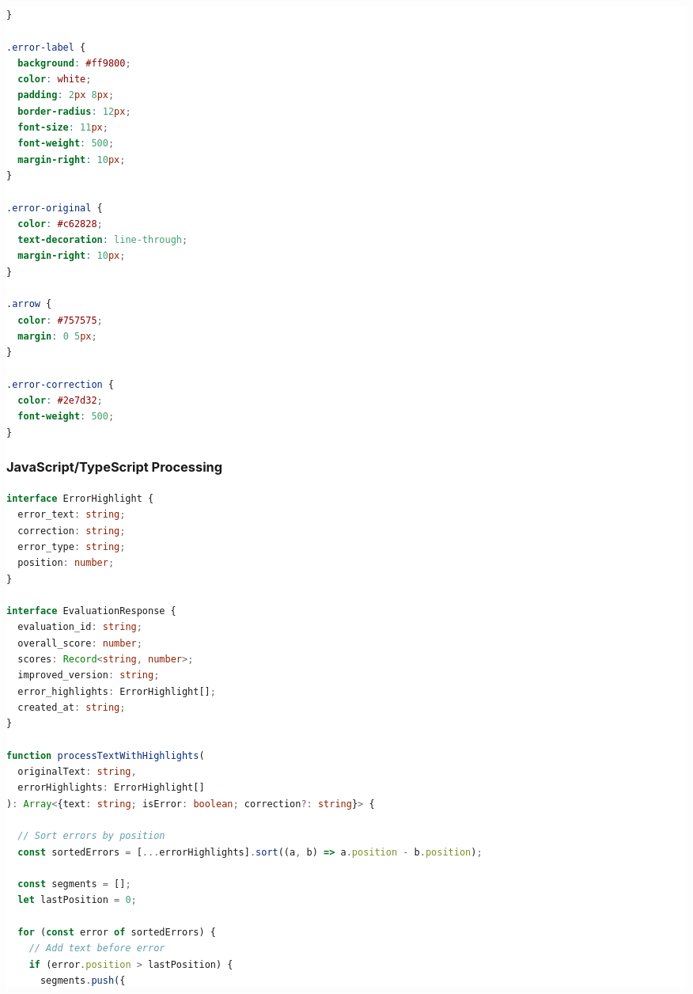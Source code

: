```css
}

.error-label {
  background: #ff9800;
  color: white;
  padding: 2px 8px;
  border-radius: 12px;
  font-size: 11px;
  font-weight: 500;
  margin-right: 10px;
}

.error-original {
  color: #c62828;
  text-decoration: line-through;
  margin-right: 10px;
}

.arrow {
  color: #757575;
  margin: 0 5px;
}

.error-correction {
  color: #2e7d32;
  font-weight: 500;
}
```

### JavaScript/TypeScript Processing

```typescript
interface ErrorHighlight {
  error_text: string;
  correction: string;
  error_type: string;
  position: number;
}

interface EvaluationResponse {
  evaluation_id: string;
  overall_score: number;
  scores: Record<string, number>;
  improved_version: string;
  error_highlights: ErrorHighlight[];
  created_at: string;
}

function processTextWithHighlights(
  originalText: string,
  errorHighlights: ErrorHighlight[]
): Array<{text: string; isError: boolean; correction?: string}> {

  // Sort errors by position
  const sortedErrors = [...errorHighlights].sort((a, b) => a.position - b.position);

  const segments = [];
  let lastPosition = 0;

  for (const error of sortedErrors) {
    // Add text before error
    if (error.position > lastPosition) {
      segments.push({
```